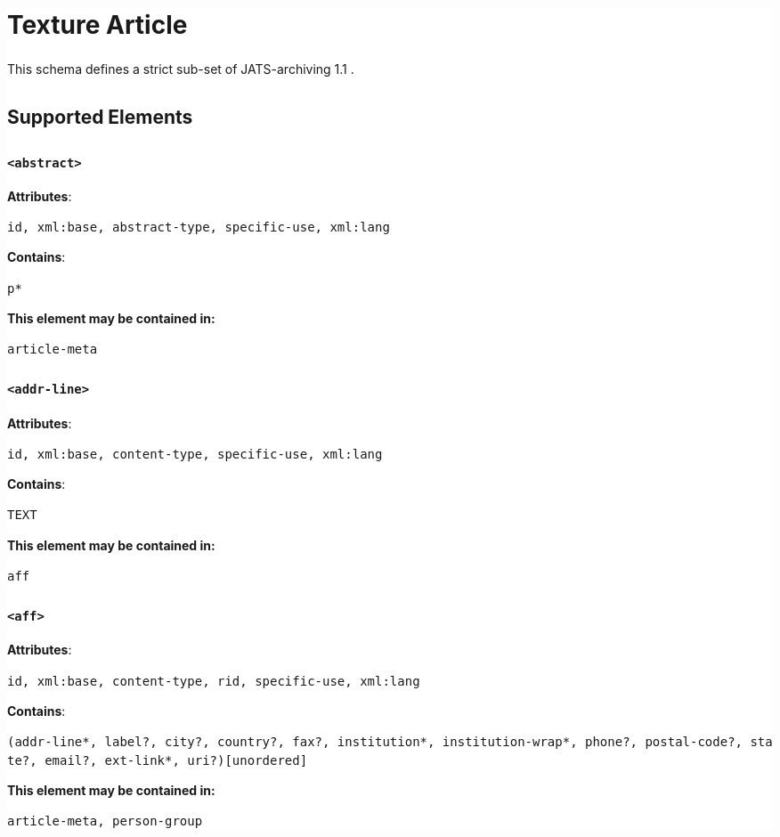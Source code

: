 # Texture Article

This schema defines a strict sub-set of JATS-archiving 1.1 .

## Supported Elements

### `<abstract>`

**Attributes**:
<pre style="white-space:pre-wrap;">
id, xml:base, abstract-type, specific-use, xml:lang
</pre>
**Contains**:
<pre style="white-space:pre-wrap;">
p*
</pre>
**This element may be contained in:**
<pre style="white-space:pre-wrap;">
article-meta
</pre>

### `<addr-line>`

**Attributes**:
<pre style="white-space:pre-wrap;">
id, xml:base, content-type, specific-use, xml:lang
</pre>
**Contains**:
<pre style="white-space:pre-wrap;">
TEXT
</pre>
**This element may be contained in:**
<pre style="white-space:pre-wrap;">
aff
</pre>

### `<aff>`

**Attributes**:
<pre style="white-space:pre-wrap;">
id, xml:base, content-type, rid, specific-use, xml:lang
</pre>
**Contains**:
<pre style="white-space:pre-wrap;">
(addr-line*, label?, city?, country?, fax?, institution*, institution-wrap*, phone?, postal-code?, state?, email?, ext-link*, uri?)[unordered]
</pre>
**This element may be contained in:**
<pre style="white-space:pre-wrap;">
article-meta, person-group
</pre>

